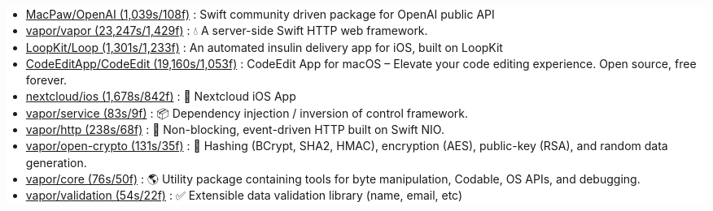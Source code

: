 * [MacPaw/OpenAI (1,039s/108f)](https://github.com/MacPaw/OpenAI) : Swift community driven package for OpenAI public API
* [vapor/vapor (23,247s/1,429f)](https://github.com/vapor/vapor) : 💧 A server-side Swift HTTP web framework.
* [LoopKit/Loop (1,301s/1,233f)](https://github.com/LoopKit/Loop) : An automated insulin delivery app for iOS, built on LoopKit
* [CodeEditApp/CodeEdit (19,160s/1,053f)](https://github.com/CodeEditApp/CodeEdit) : CodeEdit App for macOS – Elevate your code editing experience. Open source, free forever.
* [nextcloud/ios (1,678s/842f)](https://github.com/nextcloud/ios) : 📱 Nextcloud iOS App
* [vapor/service (83s/9f)](https://github.com/vapor/service) : 📦 Dependency injection / inversion of control framework.
* [vapor/http (238s/68f)](https://github.com/vapor/http) : 🚀 Non-blocking, event-driven HTTP built on Swift NIO.
* [vapor/open-crypto (131s/35f)](https://github.com/vapor/open-crypto) : 🔑 Hashing (BCrypt, SHA2, HMAC), encryption (AES), public-key (RSA), and random data generation.
* [vapor/core (76s/50f)](https://github.com/vapor/core) : 🌎 Utility package containing tools for byte manipulation, Codable, OS APIs, and debugging.
* [vapor/validation (54s/22f)](https://github.com/vapor/validation) : ✅ Extensible data validation library (name, email, etc)
